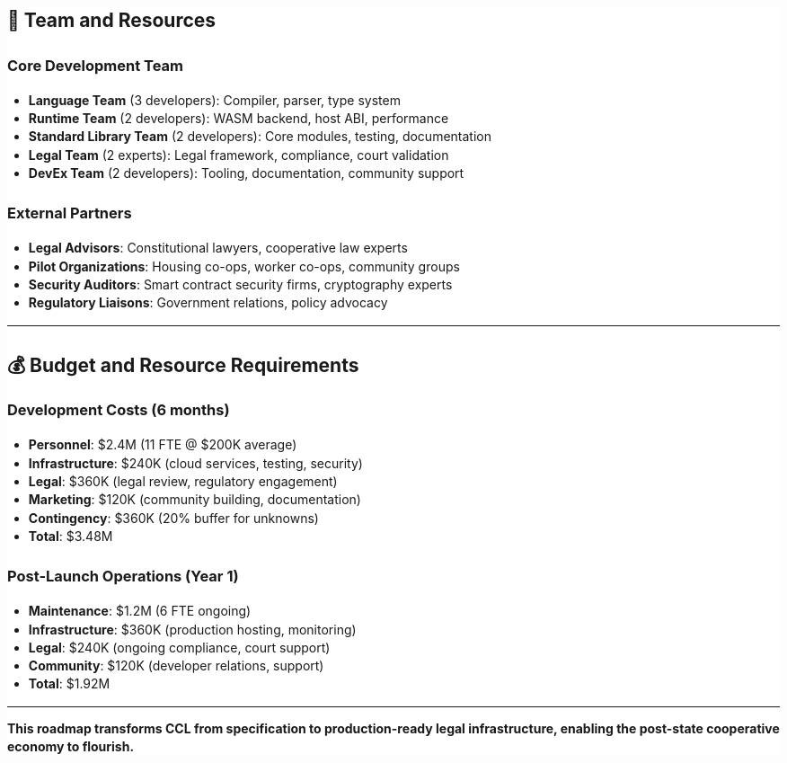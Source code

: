 
## 👥 Team and Resources

### Core Development Team
- **Language Team** (3 developers): Compiler, parser, type system
- **Runtime Team** (2 developers): WASM backend, host ABI, performance
- **Standard Library Team** (2 developers): Core modules, testing, documentation
- **Legal Team** (2 experts): Legal framework, compliance, court validation
- **DevEx Team** (2 developers): Tooling, documentation, community support

### External Partners
- **Legal Advisors**: Constitutional lawyers, cooperative law experts
- **Pilot Organizations**: Housing co-ops, worker co-ops, community groups
- **Security Auditors**: Smart contract security firms, cryptography experts
- **Regulatory Liaisons**: Government relations, policy advocacy

---

## 💰 Budget and Resource Requirements

### Development Costs (6 months)
- **Personnel**: $2.4M (11 FTE @ $200K average)
- **Infrastructure**: $240K (cloud services, testing, security)
- **Legal**: $360K (legal review, regulatory engagement)
- **Marketing**: $120K (community building, documentation)
- **Contingency**: $360K (20% buffer for unknowns)
- **Total**: $3.48M

### Post-Launch Operations (Year 1)
- **Maintenance**: $1.2M (6 FTE ongoing)
- **Infrastructure**: $360K (production hosting, monitoring)
- **Legal**: $240K (ongoing compliance, court support)
- **Community**: $120K (developer relations, support)
- **Total**: $1.92M

---

**This roadmap transforms CCL from specification to production-ready legal infrastructure, enabling the post-state cooperative economy to flourish.** 